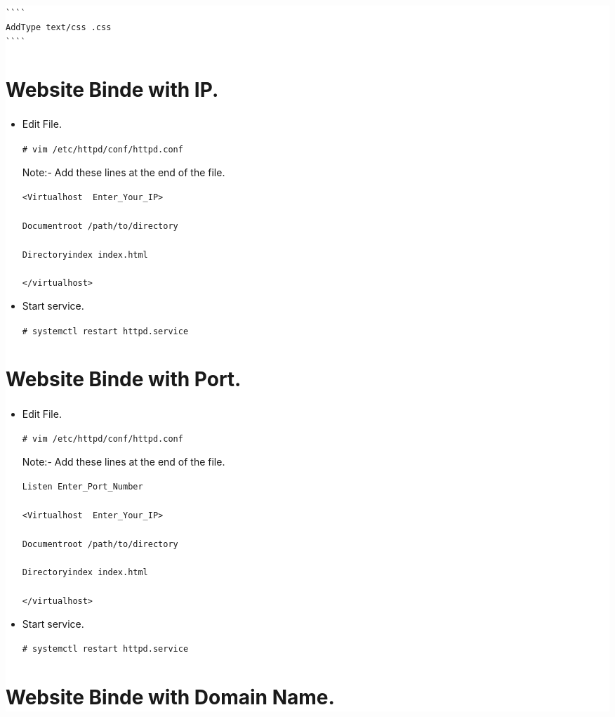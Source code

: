 	````
    AddType text/css .css
	````

# Website Binde with IP.

-   Edit File.
    ```
    # vim /etc/httpd/conf/httpd.conf
    ```	
    Note:- Add these lines at the end of the file.
        
        <Virtualhost  Enter_Your_IP>

        Documentroot /path/to/directory

        Directoryindex index.html

        </virtualhost>

-   Start service.
    ```
    # systemctl restart httpd.service
    ```

# Website Binde with Port.

-   Edit File.
    ```
    # vim /etc/httpd/conf/httpd.conf
    ```
    Note:- Add these lines at the end of the file.

        Listen Enter_Port_Number
        
        <Virtualhost  Enter_Your_IP>

        Documentroot /path/to/directory

        Directoryindex index.html

        </virtualhost>

-   Start service.
    ```
    # systemctl restart httpd.service
    ```

# Website Binde with Domain Name.
